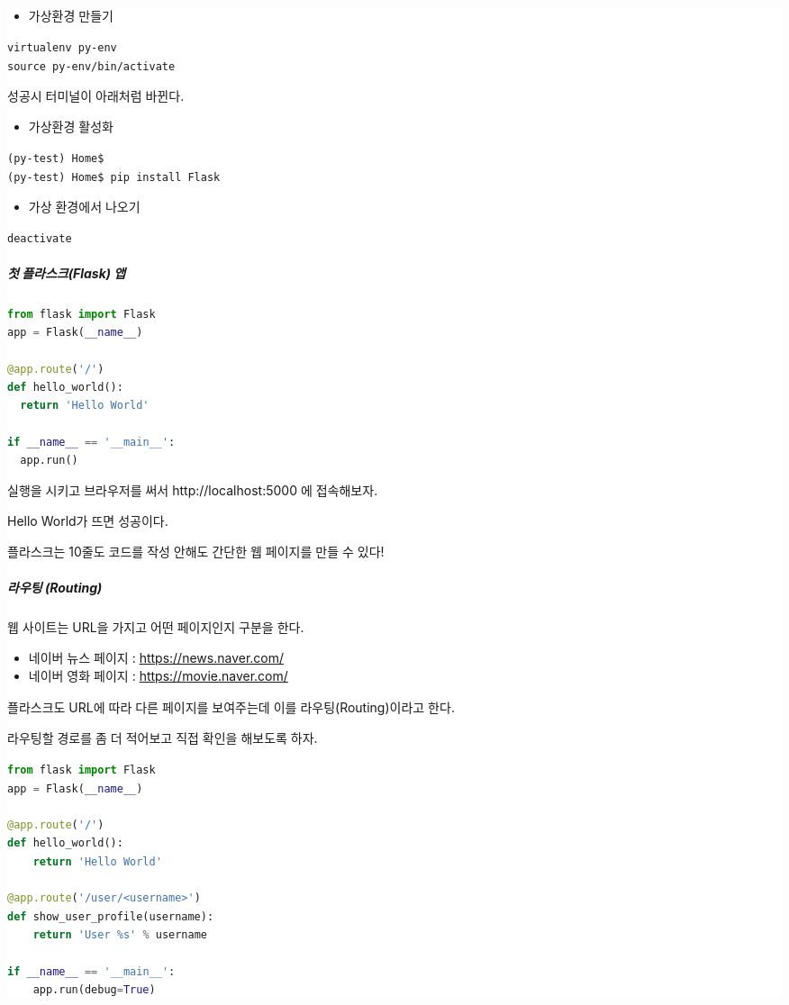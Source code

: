 - 가상환경 만들기
```
virtualenv py-env
source py-env/bin/activate
```

성공시 터미널이 아래처럼 바뀐다.  
- 가상환경 활성화
```
(py-test) Home$
(py-test) Home$ pip install Flask
```

- 가상 환경에서 나오기
```
deactivate
```

##### 첫 플라스크(Flask) 앱
```python
from flask import Flask
app = Flask(__name__)

@app.route('/')
def hello_world():
  return 'Hello World'

if __name__ == '__main__':
  app.run()
```

실행을 시키고 브라우저를 써서
http://localhost:5000 에 접속해보자.

Hello World가 뜨면 성공이다.

플라스크는 10줄도 코드를 작성 안해도 간단한 웹 페이지를 만들 수 있다!

##### 라우팅 (Routing)
웹 사이트는 URL을 가지고 어떤 페이지인지 구분을 한다.

- 네이버 뉴스 페이지 : https://news.naver.com/
- 네이버 영화 페이지 :
https://movie.naver.com/

플라스크도 URL에 따라 다른 페이지를 보여주는데 이를 라우팅(Routing)이라고 한다.

라우팅할 경로를 좀 더 적어보고 직접 확인을 해보도록 하자.

```python
from flask import Flask
app = Flask(__name__)

@app.route('/')
def hello_world():
    return 'Hello World'

@app.route('/user/<username>')
def show_user_profile(username):
    return 'User %s' % username

if __name__ == '__main__':
    app.run(debug=True)

```
